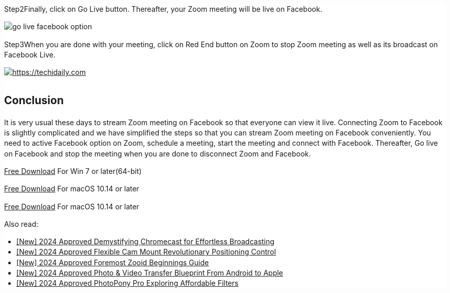 Step2Finally, click on Go Live button. Thereafter, your Zoom meeting will be live on Facebook.

![go live facebook option](https://images.wondershare.com/filmora/article-images/2022/07/zoom-facebook-7.jpg)

Step3When you are done with your meeting, click on Red End button on Zoom to stop Zoom meeting as well as its broadcast on Facebook Live.


<a href="https://zebaoaffiliateprogram.pxf.io/c/5597632/2137973/21526" target="_top" id="2137973">
  <img src="//a.impactradius-go.com/display-ad/21526-2137973" border="0" alt="https://techidaily.com" width="728" height="90"/>
</a>
<img height="0" width="0" src="https://zebaoaffiliateprogram.pxf.io/i/5597632/2137973/21526" style="position:absolute;visibility:hidden;" border="0" />

## Conclusion

It is very usual these days to stream Zoom meeting on Facebook so that everyone can view it live. Connecting Zoom to Facebook is slightly complicated and we have simplified the steps so that you can stream Zoom meeting on Facebook conveniently. You need to active Facebook option on Zoom, schedule a meeting, start the meeting and connect with Facebook. Thereafter, Go live on Facebook and stop the meeting when you are done to disconnect Zoom and Facebook.

[Free Download](https://tools.techidaily.com/wondershare/filmora/download/) For Win 7 or later(64-bit)

[Free Download](https://tools.techidaily.com/wondershare/filmora/download/) For macOS 10.14 or later

[Free Download](https://tools.techidaily.com/wondershare/filmora/download/) For macOS 10.14 or later

<ins class="adsbygoogle"
     style="display:block"
     data-ad-format="autorelaxed"
     data-ad-client="ca-pub-7571918770474297"
     data-ad-slot="1223367746"></ins>

<ins class="adsbygoogle"
     style="display:block"
     data-ad-format="autorelaxed"
     data-ad-client="ca-pub-7571918770474297"
     data-ad-slot="1223367746"></ins>



<ins class="adsbygoogle"
     style="display:block"
     data-ad-client="ca-pub-7571918770474297"
     data-ad-slot="8358498916"
     data-ad-format="auto"
     data-full-width-responsive="true"></ins>


<span class="atpl-alsoreadstyle">Also read:</span>
<div><ul>
<li><a href="https://article-helps.techidaily.com/new-2024-approved-demystifying-chromecast-for-effortless-broadcasting/"><u>[New] 2024 Approved  Demystifying Chromecast for Effortless Broadcasting</u></a></li>
<li><a href="https://article-helps.techidaily.com/new-2024-approved-flexible-cam-mount-revolutionary-positioning-control/"><u>[New] 2024 Approved  Flexible Cam Mount  Revolutionary Positioning Control</u></a></li>
<li><a href="https://article-helps.techidaily.com/new-2024-approved-foremost-zooid-beginnings-guide/"><u>[New] 2024 Approved  Foremost Zooid Beginnings Guide</u></a></li>
<li><a href="https://article-helps.techidaily.com/new-2024-approved-photo-and-video-transfer-blueprint-from-android-to-apple/"><u>[New] 2024 Approved  Photo & Video Transfer Blueprint From Android to Apple</u></a></li>
<li><a href="https://article-helps.techidaily.com/new-2024-approved-photopony-pro-exploring-affordable-filters/"><u>[New] 2024 Approved  PhotoPony Pro  Exploring Affordable Filters</u></a></li>